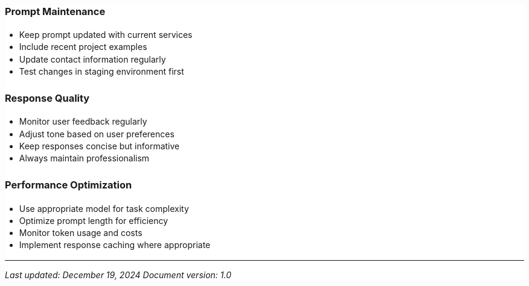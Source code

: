 ### Prompt Maintenance
- Keep prompt updated with current services
- Include recent project examples
- Update contact information regularly
- Test changes in staging environment first

### Response Quality
- Monitor user feedback regularly
- Adjust tone based on user preferences
- Keep responses concise but informative
- Always maintain professionalism

### Performance Optimization
- Use appropriate model for task complexity
- Optimize prompt length for efficiency
- Monitor token usage and costs
- Implement response caching where appropriate

---

*Last updated: December 19, 2024*
*Document version: 1.0*
